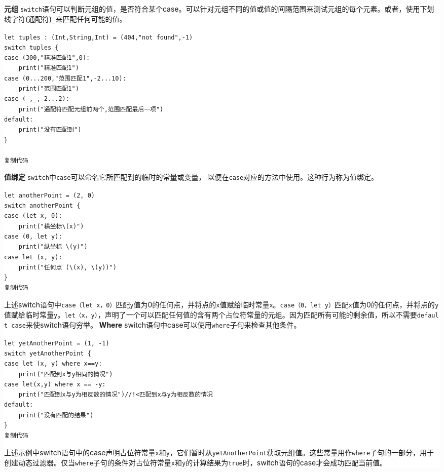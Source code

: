 **元组**
`switch`语句可以判断元组的值，是否符合某个case。可以针对元组不同的值或值的间隔范围来测试元组的每个元素。或者，使用下划线字符(通配符)`_`来匹配任何可能的值。

```
let tuples : (Int,String,Int) = (404,"not found",-1)
switch tuples {
case (300,"精准匹配1",0):
    print("精准匹配1")
case (0...200,"范围匹配1",-2...10):
    print("范围匹配1")
case (_,_,-2...2):
    print("通配符匹配元组前两个,范围匹配最后一项")
default:
    print("没有匹配到")
}

复制代码
```

**值绑定**
`switch`中`case`可以命名它所匹配到的临时的常量或变量， 以便在`case`对应的方法中使用。这种行为称为值绑定。

```
let anotherPoint = (2, 0)
switch anotherPoint {
case (let x, 0):
    print("横坐标\(x)")
case (0, let y):
    print("纵坐标 \(y)")
case let (x, y):
    print("任何点 (\(x), \(y))")
}
复制代码
```

上述switch语句中`case（let x，0）`匹配`y`值为0的任何点，并将点的`x`值赋给临时常量`x`。`case（0，let y）`匹配`x`值为0的任何点，并将点的`y`值赋给临时常量`y`。`let（x，y）`，声明了一个可以匹配任何值的含有两个占位符常量的元组。因为匹配所有可能的剩余值，所以不需要`default case`来使switch语句穷举。
**Where**
switch语句中case可以使用`where`子句来检查其他条件。

```
let yetAnotherPoint = (1, -1)
switch yetAnotherPoint {
case let (x, y) where x==y:
    print("匹配到x与y相同的情况")
case let(x,y) where x == -y:
    print("匹配到x与y为相反数的情况")//!<匹配到x与y为相反数的情况
default:
    print("没有匹配的结果")
}
复制代码
```

上述示例中switch语句中的case声明占位符常量`x`和`y`，它们暂时从`yetAnotherPoint`获取元组值。这些常量用作`where`子句的一部分，用于创建动态过滤器。仅当`where`子句的条件对占位符常量`x`和`y`的计算结果为`true`时，switch语句的case才会成功匹配当前值。

